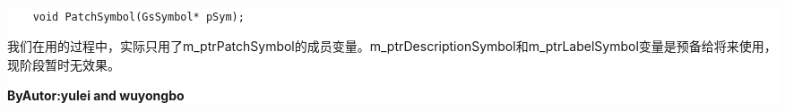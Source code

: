 ```
	void PatchSymbol(GsSymbol* pSym);
```

我们在用的过程中，实际只用了m_ptrPatchSymbol的成员变量。m_ptrDescriptionSymbol和m_ptrLabelSymbol变量是预备给将来使用，现阶段暂时无效果。

**ByAutor:yulei and wuyongbo**